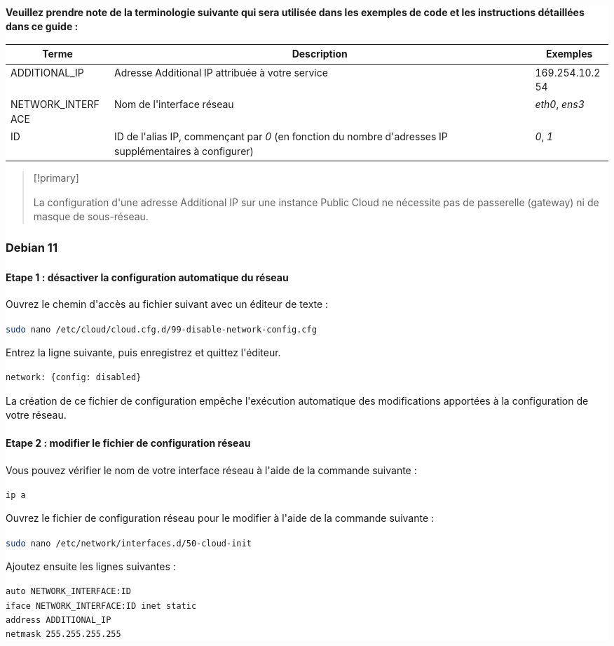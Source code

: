 **Veuillez prendre note de la terminologie suivante qui sera utilisée dans les exemples de code et les instructions détaillées dans ce guide :**

|Terme|Description|Exemples|
|---|---|---|
|ADDITIONAL_IP|Adresse Additional IP attribuée à votre service|169.254.10.254|
|NETWORK_INTERFACE|Nom de l'interface réseau|*eth0*, *ens3*|
|ID|ID de l'alias IP, commençant par *0* (en fonction du nombre d'adresses IP supplémentaires à configurer)|*0*, *1*|

> [!primary]
>  
> La configuration d'une adresse Additional IP sur une instance Public Cloud ne nécessite pas de passerelle (gateway) ni de masque de sous-réseau.
> 

### Debian 11

#### Etape 1 : désactiver la configuration automatique du réseau

Ouvrez le chemin d'accès au fichier suivant avec un éditeur de texte :

```bash
sudo nano /etc/cloud/cloud.cfg.d/99-disable-network-config.cfg
```

Entrez la ligne suivante, puis enregistrez et quittez l'éditeur.

```bash
network: {config: disabled}
```

La création de ce fichier de configuration empêche l'exécution automatique des modifications apportées à la configuration de votre réseau.

#### Etape 2 : modifier le fichier de configuration réseau

Vous pouvez vérifier le nom de votre interface réseau à l'aide de la commande suivante :

```bash
ip a
```

Ouvrez le fichier de configuration réseau pour le modifier à l'aide de la commande suivante :

```bash
sudo nano /etc/network/interfaces.d/50-cloud-init
```

Ajoutez ensuite les lignes suivantes :

```bash
auto NETWORK_INTERFACE:ID
iface NETWORK_INTERFACE:ID inet static
address ADDITIONAL_IP
netmask 255.255.255.255
```
